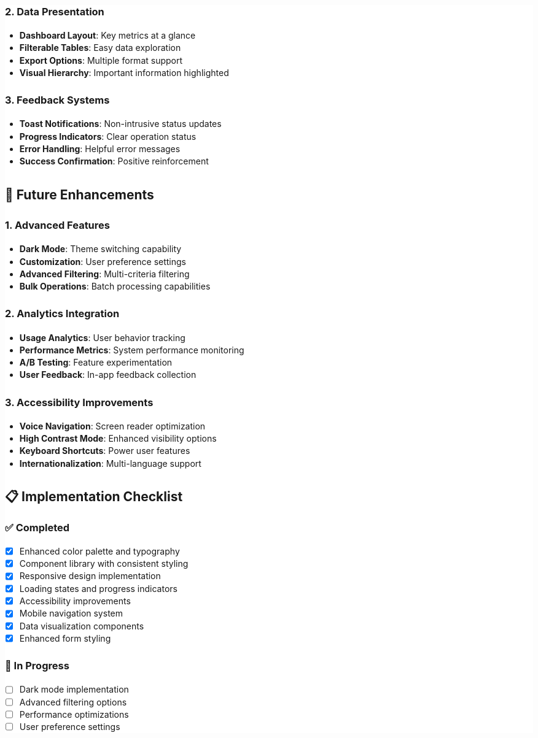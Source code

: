 ### 2. Data Presentation
- **Dashboard Layout**: Key metrics at a glance
- **Filterable Tables**: Easy data exploration
- **Export Options**: Multiple format support
- **Visual Hierarchy**: Important information highlighted

### 3. Feedback Systems
- **Toast Notifications**: Non-intrusive status updates
- **Progress Indicators**: Clear operation status
- **Error Handling**: Helpful error messages
- **Success Confirmation**: Positive reinforcement

## 🚀 Future Enhancements

### 1. Advanced Features
- **Dark Mode**: Theme switching capability
- **Customization**: User preference settings
- **Advanced Filtering**: Multi-criteria filtering
- **Bulk Operations**: Batch processing capabilities

### 2. Analytics Integration
- **Usage Analytics**: User behavior tracking
- **Performance Metrics**: System performance monitoring
- **A/B Testing**: Feature experimentation
- **User Feedback**: In-app feedback collection

### 3. Accessibility Improvements
- **Voice Navigation**: Screen reader optimization
- **High Contrast Mode**: Enhanced visibility options
- **Keyboard Shortcuts**: Power user features
- **Internationalization**: Multi-language support

## 📋 Implementation Checklist

### ✅ Completed
- [x] Enhanced color palette and typography
- [x] Component library with consistent styling
- [x] Responsive design implementation
- [x] Loading states and progress indicators
- [x] Accessibility improvements
- [x] Mobile navigation system
- [x] Data visualization components
- [x] Enhanced form styling

### 🔄 In Progress
- [ ] Dark mode implementation
- [ ] Advanced filtering options
- [ ] Performance optimizations
- [ ] User preference settings
